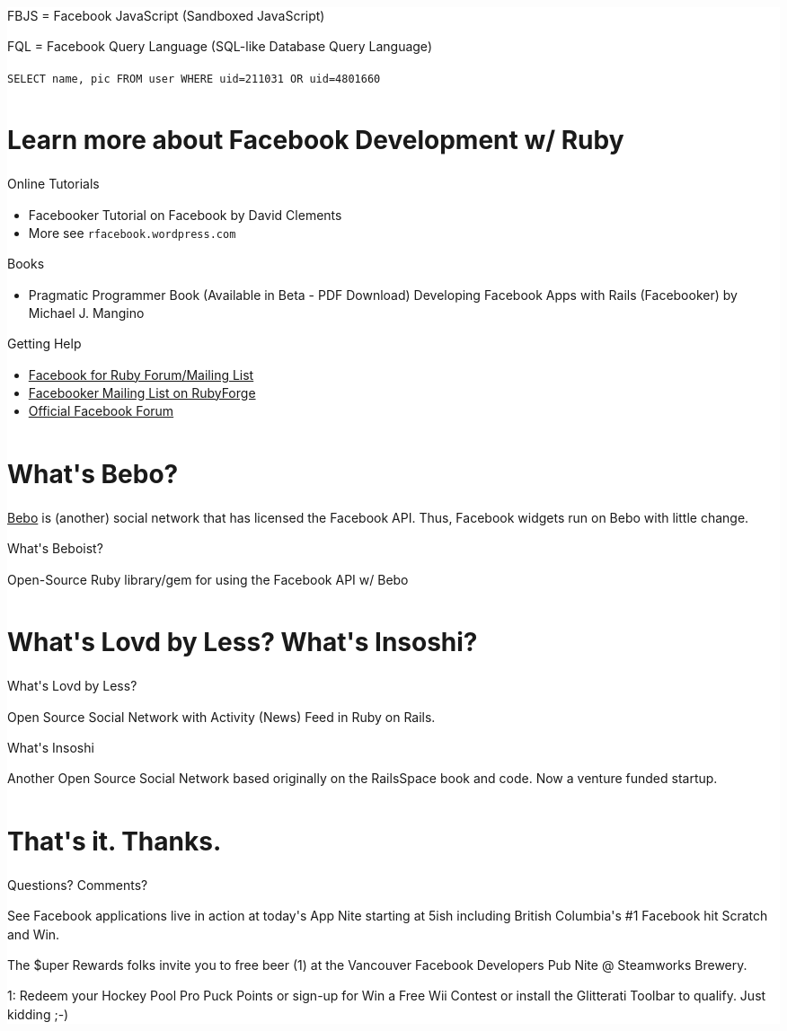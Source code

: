FBJS = Facebook JavaScript (Sandboxed JavaScript)

FQL = Facebook Query Language (SQL-like Database Query Language)

```
SELECT name, pic FROM user WHERE uid=211031 OR uid=4801660
```


# Learn more about Facebook Development w/ Ruby

Online Tutorials

* Facebooker Tutorial on Facebook by David Clements
* More see `rfacebook.wordpress.com`

Books

* Pragmatic Programmer Book (Available in Beta - PDF Download) Developing Facebook Apps with Rails (Facebooker) by Michael J. Mangino

Getting Help

* [Facebook for Ruby Forum/Mailing List](http://groups.google.com/group/rfacebook)
* [Facebooker Mailing List on RubyForge](http://rubyforge.org/mailman/listinfo/facebooker-talk)
* [Official Facebook Forum](http://forum.developers.facebook.com)


# What's Bebo?

[Bebo](http://bebo.com) is (another) social network that has licensed the Facebook API.
Thus, Facebook widgets run on Bebo with little change.

What's Beboist? 

Open-Source Ruby library/gem for using the Facebook API w/ Bebo


# What's Lovd by Less? What's Insoshi?

What's Lovd by Less?

Open Source Social Network with Activity (News) Feed in Ruby on Rails.

What's Insoshi

Another Open Source Social Network based originally on the RailsSpace
book and code. Now a venture funded startup.


# That's it. Thanks.

Questions? Comments?  

See Facebook applications live in action at today's App Nite starting at 5ish
including British Columbia's #1 Facebook hit Scratch and Win.

The $uper Rewards folks invite you to free beer (1) at the 
Vancouver Facebook Developers Pub Nite @ Steamworks Brewery. 

1: Redeem your Hockey Pool Pro Puck Points or sign-up for Win a Free 
Wii Contest or install the Glitterati Toolbar to qualify. Just kidding ;-)   
